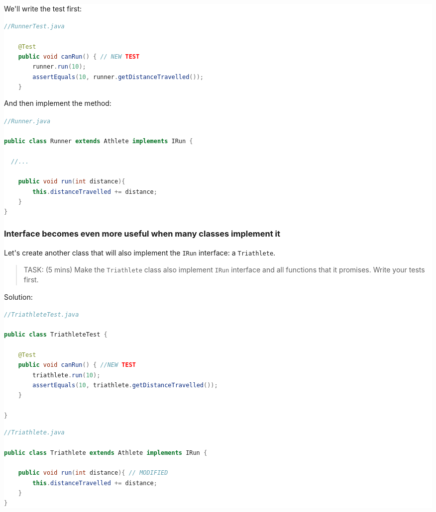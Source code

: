 We'll write the test first:

```java
//RunnerTest.java

	@Test
	public void canRun() { // NEW TEST
	    runner.run(10);
	    assertEquals(10, runner.getDistanceTravelled());
	}

```

And then implement the method:

```java
//Runner.java

public class Runner extends Athlete implements IRun {

  //...

    public void run(int distance){
        this.distanceTravelled += distance;
    }
}

```

### Interface becomes even more useful when many classes implement it

Let's create another class that will also implement the `IRun` interface: a `Triathlete`.

> TASK: (5 mins) Make the `Triathlete` class also implement `IRun` interface and all functions that it promises. Write your tests first.

Solution:

```java
//TriathleteTest.java

public class TriathleteTest {

    @Test
    public void canRun() { //NEW TEST
        triathlete.run(10);
        assertEquals(10, triathlete.getDistanceTravelled());
    }

}
```

```java
//Triathlete.java

public class Triathlete extends Athlete implements IRun {

    public void run(int distance){ // MODIFIED
        this.distanceTravelled += distance;
    }
}
```
